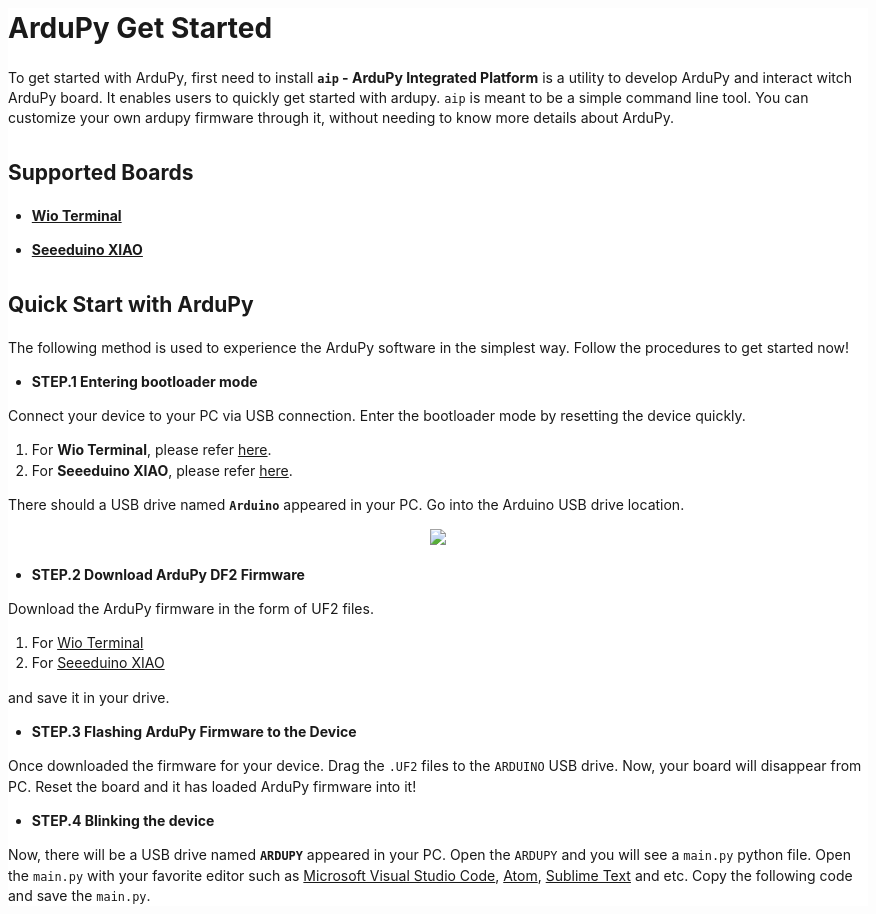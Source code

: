 # ArduPy Get Started

To get started with ArduPy, first need to install **`aip` - ArduPy Integrated Platform** is a utility to develop ArduPy and interact witch ArduPy board. It enables users to quickly get started with ardupy. `aip` is meant to be a simple command line tool. You can customize your own ardupy firmware through it, without needing to know more details about ArduPy.

## Supported Boards

- [**Wio Terminal**](https://www.seeedstudio.com/Wio-Terminal-p-4509.html)

- [**Seeeduino XIAO**](https://www.seeedstudio.com/Seeeduino-XIAO-Arduino-Microcontroller-SAMD21-Cortex-M0+-p-4426.html)

## Quick Start with ArduPy

The following method is used to experience the ArduPy software in the simplest way. Follow the procedures to get started now!

- **STEP.1 Entering bootloader mode**

Connect your device to your PC via USB connection. Enter the bootloader mode by resetting the device quickly.

  1. For **Wio Terminal**, please refer [here](https://wiki.seeedstudio.com/Wio-Terminal-Getting-Started/#faq).
  2. For **Seeeduino XIAO**, please refer [here](https://wiki.seeedstudio.com/Seeeduino-XIAO/#reset).

There should a USB drive named **`Arduino`** appeared in your PC. Go into the Arduino USB drive location.

<div align=center><img src="https://files.seeedstudio.com/wiki/Wio-Terminal/img/USBdrive.png"/></div>

- **STEP.2 Download ArduPy DF2 Firmware**

Download the ArduPy firmware in the form of UF2 files.

  1. For [Wio Terminal](https://files.seeedstudio.com/wiki/Wio-Terminal/res/ArduPy_wio_terminal_lastest.uf2)
  2. For [Seeeduino XIAO](https://files.seeedstudio.com/wiki/Wio-Terminal/res/ArduPy_xiao_lastest.uf2)

and save it in your drive.

- **STEP.3 Flashing ArduPy Firmware to the Device**

Once downloaded the firmware for your device. Drag the `.UF2` files to the `ARDUINO` USB drive. Now, your board will disappear from PC. Reset the board and it has loaded ArduPy firmware into it!

- **STEP.4 Blinking the device**

Now, there will be a USB drive named **`ARDUPY`** appeared in your PC. Open the `ARDUPY` and you will see a `main.py` python file. Open the `main.py` with your favorite editor such as [Microsoft Visual Studio Code](https://code.visualstudio.com/), [Atom](https://atom.io/), [Sublime Text](https://www.sublimetext.com/) and etc. Copy the following code and save the `main.py`.
